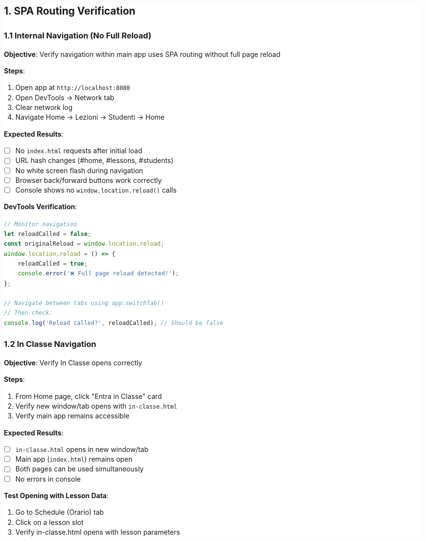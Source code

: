 
## 1. SPA Routing Verification

### 1.1 Internal Navigation (No Full Reload)

**Objective**: Verify navigation within main app uses SPA routing without full page reload

**Steps**:
1. Open app at `http://localhost:8080`
2. Open DevTools → Network tab
3. Clear network log
4. Navigate Home → Lezioni → Studenti → Home

**Expected Results**:
- [ ] No `index.html` requests after initial load
- [ ] URL hash changes (#home, #lessons, #students)
- [ ] No white screen flash during navigation
- [ ] Browser back/forward buttons work correctly
- [ ] Console shows no `window.location.reload()` calls

**DevTools Verification**:
```javascript
// Monitor navigation
let reloadCalled = false;
const originalReload = window.location.reload;
window.location.reload = () => {
    reloadCalled = true;
    console.error('❌ Full page reload detected!');
};

// Navigate between tabs using app.switchTab()
// Then check:
console.log('Reload called?', reloadCalled); // Should be false
```

### 1.2 In Classe Navigation

**Objective**: Verify In Classe opens correctly

**Steps**:
1. From Home page, click "Entra in Classe" card
2. Verify new window/tab opens with `in-classe.html`
3. Verify main app remains accessible

**Expected Results**:
- [ ] `in-classe.html` opens in new window/tab
- [ ] Main app (`index.html`) remains open
- [ ] Both pages can be used simultaneously
- [ ] No errors in console

**Test Opening with Lesson Data**:
1. Go to Schedule (Orario) tab
2. Click on a lesson slot
3. Verify in-classe.html opens with lesson parameters
